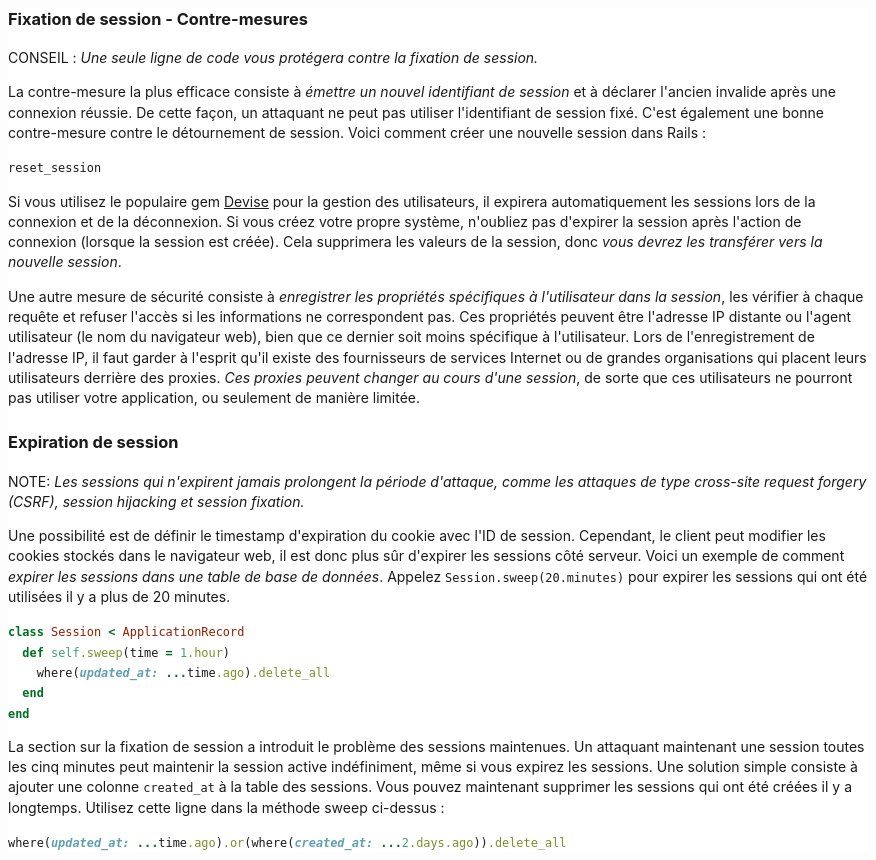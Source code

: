 ### Fixation de session - Contre-mesures

CONSEIL : _Une seule ligne de code vous protégera contre la fixation de session._

La contre-mesure la plus efficace consiste à _émettre un nouvel identifiant de session_ et à déclarer l'ancien invalide après une connexion réussie. De cette façon, un attaquant ne peut pas utiliser l'identifiant de session fixé. C'est également une bonne contre-mesure contre le détournement de session. Voici comment créer une nouvelle session dans Rails :
```ruby
reset_session
```

Si vous utilisez le populaire gem [Devise](https://rubygems.org/gems/devise) pour la gestion des utilisateurs, il expirera automatiquement les sessions lors de la connexion et de la déconnexion. Si vous créez votre propre système, n'oubliez pas d'expirer la session après l'action de connexion (lorsque la session est créée). Cela supprimera les valeurs de la session, donc _vous devrez les transférer vers la nouvelle session_.

Une autre mesure de sécurité consiste à _enregistrer les propriétés spécifiques à l'utilisateur dans la session_, les vérifier à chaque requête et refuser l'accès si les informations ne correspondent pas. Ces propriétés peuvent être l'adresse IP distante ou l'agent utilisateur (le nom du navigateur web), bien que ce dernier soit moins spécifique à l'utilisateur. Lors de l'enregistrement de l'adresse IP, il faut garder à l'esprit qu'il existe des fournisseurs de services Internet ou de grandes organisations qui placent leurs utilisateurs derrière des proxies. _Ces proxies peuvent changer au cours d'une session_, de sorte que ces utilisateurs ne pourront pas utiliser votre application, ou seulement de manière limitée.

### Expiration de session

NOTE: _Les sessions qui n'expirent jamais prolongent la période d'attaque, comme les attaques de type cross-site request forgery (CSRF), session hijacking et session fixation._

Une possibilité est de définir le timestamp d'expiration du cookie avec l'ID de session. Cependant, le client peut modifier les cookies stockés dans le navigateur web, il est donc plus sûr d'expirer les sessions côté serveur. Voici un exemple de comment _expirer les sessions dans une table de base de données_. Appelez `Session.sweep(20.minutes)` pour expirer les sessions qui ont été utilisées il y a plus de 20 minutes.

```ruby
class Session < ApplicationRecord
  def self.sweep(time = 1.hour)
    where(updated_at: ...time.ago).delete_all
  end
end
```

La section sur la fixation de session a introduit le problème des sessions maintenues. Un attaquant maintenant une session toutes les cinq minutes peut maintenir la session active indéfiniment, même si vous expirez les sessions. Une solution simple consiste à ajouter une colonne `created_at` à la table des sessions. Vous pouvez maintenant supprimer les sessions qui ont été créées il y a longtemps. Utilisez cette ligne dans la méthode sweep ci-dessus :

```ruby
where(updated_at: ...time.ago).or(where(created_at: ...2.days.ago)).delete_all
```
